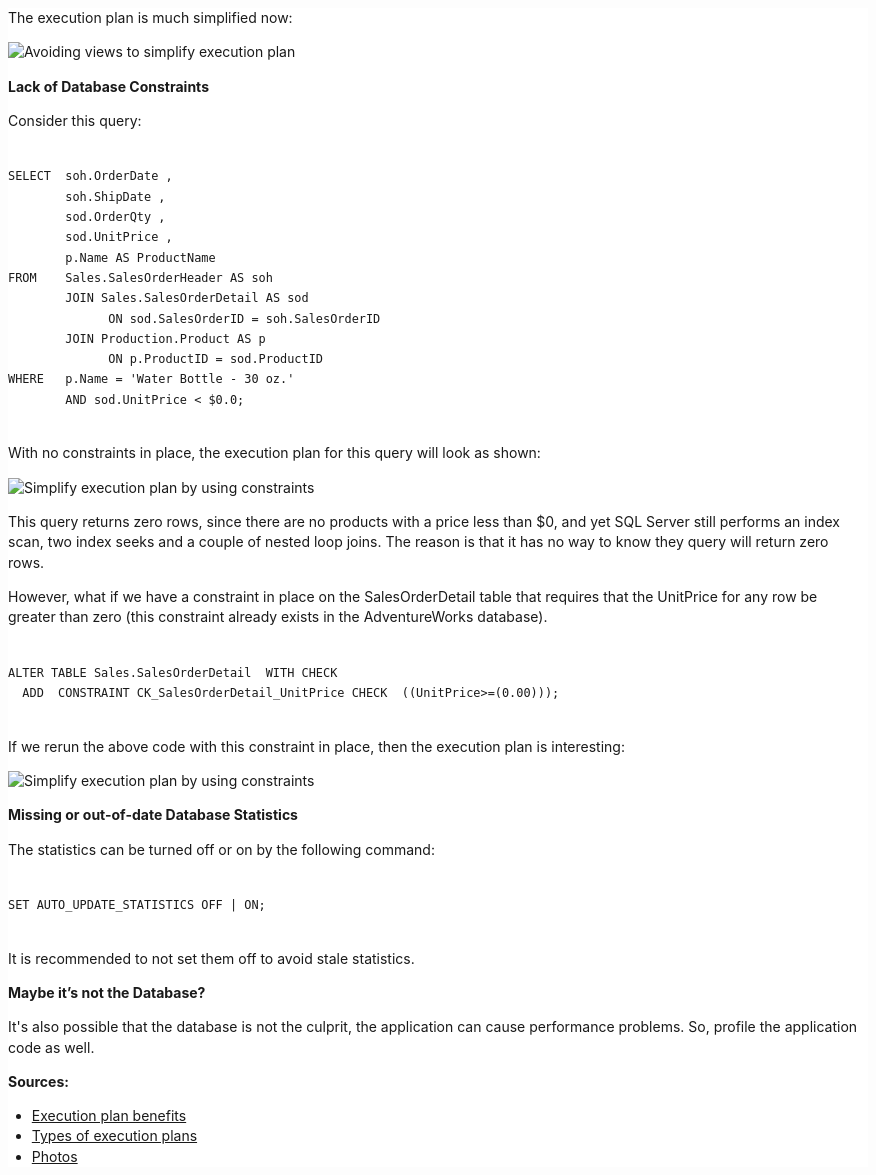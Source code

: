 The execution plan is much simplified now:

![Avoiding views to simplify execution plan](https://www.simple-talk.com/iwritefor/articlefiles/2123-executionplans%20image11.png)

**Lack of Database Constraints**

Consider this query:

<pre> <code>
SELECT  soh.OrderDate ,
        soh.ShipDate ,
        sod.OrderQty ,
        sod.UnitPrice ,
        p.Name AS ProductName
FROM    Sales.SalesOrderHeader AS soh
        JOIN Sales.SalesOrderDetail AS sod
              ON sod.SalesOrderID = soh.SalesOrderID
        JOIN Production.Product AS p 
              ON p.ProductID = sod.ProductID
WHERE   p.Name = 'Water Bottle - 30 oz.'
        AND sod.UnitPrice < $0.0;
</code> </pre>

With no constraints in place, the execution plan for this query will look as shown:

![Simplify execution plan by using constraints](https://www.simple-talk.com/iwritefor/articlefiles/2123-executionplans%20image12.png)

This query returns zero rows, since there are no products with a price less than $0, and yet SQL Server still performs an index scan, two index seeks and a couple of nested loop joins. The reason is that it has no way to know they query will return zero rows.

However, what if we have a constraint in place on the SalesOrderDetail table that requires that the UnitPrice for any row be greater than zero (this constraint already exists in the AdventureWorks database).

<pre> <code>
ALTER TABLE Sales.SalesOrderDetail  WITH CHECK
  ADD  CONSTRAINT CK_SalesOrderDetail_UnitPrice CHECK  ((UnitPrice>=(0.00)));
</code> </pre>

If we rerun the above code with this constraint in place, then the execution plan is interesting:

![Simplify execution plan by using constraints](https://www.simple-talk.com/wp-content/uploads/imported/2123-1-6205d3e8-1153-41d4-926a-9132a38e807b.png)

**Missing or out-of-date Database Statistics**

The statistics can be turned off or on by the following command:

<pre> <code>
SET AUTO_UPDATE_STATISTICS OFF | ON;
</code> </pre>

It is recommended to not set them off to avoid stale statistics.

**Maybe it’s not the Database?**

It's also possible that the database is not the culprit, the application can cause performance problems. So, profile the application code as well.

**Sources:**

 - [Execution plan benefits](https://www.simple-talk.com/sql/performance/why-developers-need-to-understand-execution-plans)
 - [Types of execution plans](https://www.youtube.com/watch?v=XKghrpVSbc0)
 - [Photos](https://goo.gl/photos/jJ1Da5nMAUMmCZr87)
